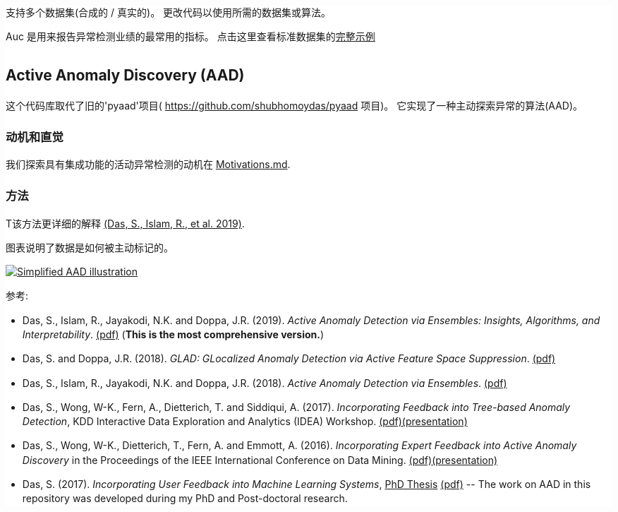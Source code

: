 
支持多个数据集(合成的 / 真实的)。 更改代码以使用所需的数据集或算法。

Auc 是用来报告异常检测业绩的最常用的指标。 点击这里查看标准数据集的[完整示例](https://github.com/shubhomoydas/ad_examples/blob/master/ad_examples/dnn/autoencoder.py)




## Active Anomaly Discovery (AAD) 


这个代码库取代了旧的'pyaad'项目( https://github.com/shubhomoydas/pyaad 项目)。 它实现了一种主动探索异常的算法(AAD)。

### 动机和直觉

我们探索具有集成功能的活动异常检测的动机在 [Motivations.md](https://github.com/shubhomoydas/ad_examples/blob/master/Motivations.md#motivation-for-ensemble-based-active-anomaly-discovery).



### 方法

T该方法更详细的解释 [(Das, S., Islam, R., et al. 2019)](https://arxiv.org/pdf/1901.08930.pdf).



图表说明了数据是如何被主动标记的。

[![Simplified AAD illustration](https://github.com/shubhomoydas/ad_examples/raw/master/figures/percept.png)](https://github.com/shubhomoydas/ad_examples/blob/master/figures/percept.png)



参考:

- Das, S., Islam, R., Jayakodi, N.K. and Doppa, J.R. (2019). *Active Anomaly Detection via Ensembles: Insights, Algorithms, and Interpretability*. [(pdf)](https://arxiv.org/pdf/1901.08930.pdf) (**This is the most comprehensive version.**)

- Das, S. and Doppa, J.R. (2018). *GLAD: GLocalized Anomaly Detection via Active Feature Space Suppression*. [(pdf)](https://arxiv.org/pdf/1810.01403.pdf)

- Das, S., Islam, R., Jayakodi, N.K. and Doppa, J.R. (2018). *Active Anomaly Detection via Ensembles*. [(pdf)](https://arxiv.org/pdf/1809.06477.pdf)

- Das, S., Wong, W-K., Fern, A., Dietterich, T. and Siddiqui, A. (2017). *Incorporating Feedback into Tree-based Anomaly Detection*, KDD Interactive Data Exploration and Analytics (IDEA) Workshop. [(pdf)](https://arxiv.org/pdf/1708.09441)[(presentation)](https://github.com/shubhomoydas/pyaad/blob/master/presentations/IDEA17_slides.pptx)

- Das, S., Wong, W-K., Dietterich, T., Fern, A. and Emmott, A. (2016). *Incorporating Expert Feedback into Active Anomaly Discovery* in the Proceedings of the IEEE International Conference on Data Mining. [(pdf)](http://web.engr.oregonstate.edu/~wongwe/papers/pdf/ICDM2016.AAD.pdf)[(presentation)](https://github.com/shubhomoydas/aad/blob/master/overview/ICDM2016-AAD.pptx)

- Das, S. (2017). *Incorporating User Feedback into Machine Learning Systems*, [PhD Thesis](http://ir.library.oregonstate.edu/concern/graduate_thesis_or_dissertations/9019s7533) [(pdf)](https://ir.library.oregonstate.edu/downloads/m900p057t) -- The work on AAD in this repository was developed during my PhD and Post-doctoral research.
